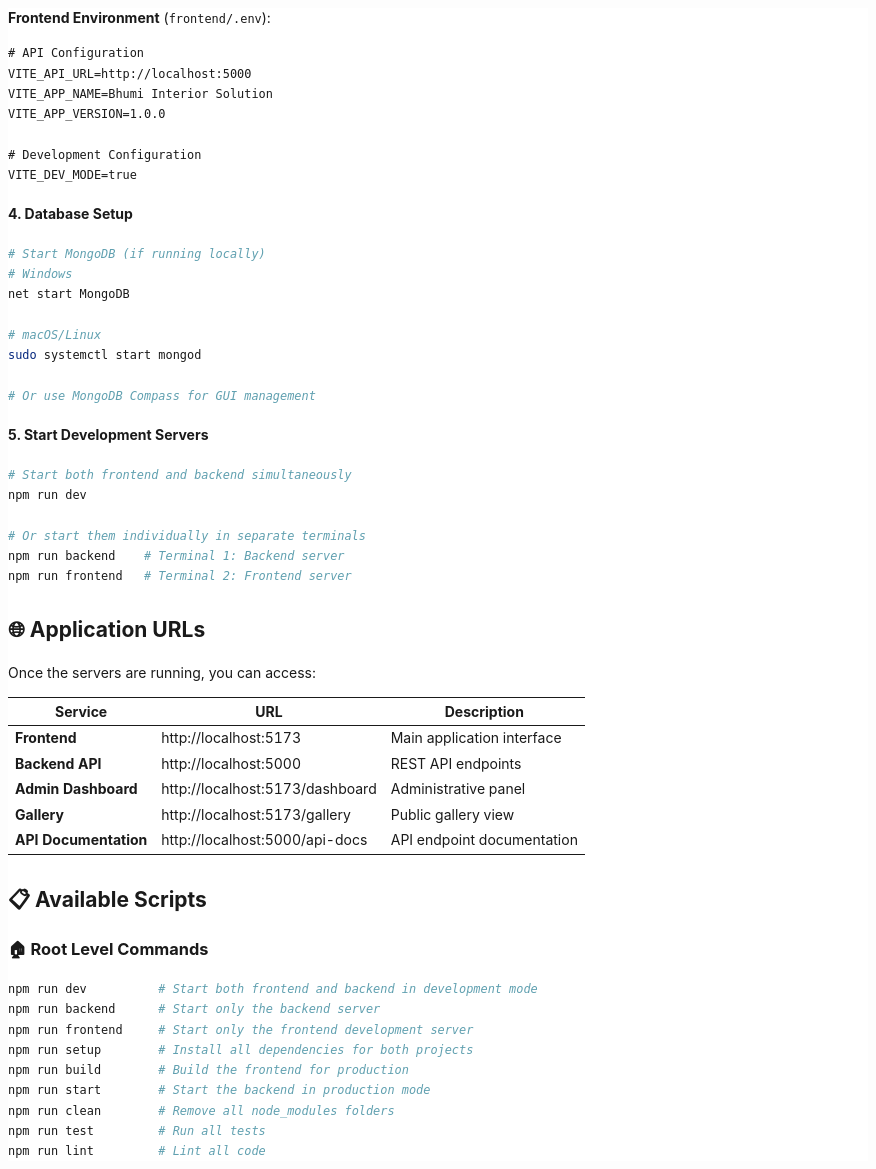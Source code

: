 **Frontend Environment** (`frontend/.env`):
```env
# API Configuration
VITE_API_URL=http://localhost:5000
VITE_APP_NAME=Bhumi Interior Solution
VITE_APP_VERSION=1.0.0

# Development Configuration
VITE_DEV_MODE=true
```

#### 4. **Database Setup**
```bash
# Start MongoDB (if running locally)
# Windows
net start MongoDB

# macOS/Linux
sudo systemctl start mongod

# Or use MongoDB Compass for GUI management
```

#### 5. **Start Development Servers**
```bash
# Start both frontend and backend simultaneously
npm run dev

# Or start them individually in separate terminals
npm run backend    # Terminal 1: Backend server
npm run frontend   # Terminal 2: Frontend server
```

## 🌐 Application URLs

Once the servers are running, you can access:

| Service | URL | Description |
|---------|-----|-------------|
| **Frontend** | http://localhost:5173 | Main application interface |
| **Backend API** | http://localhost:5000 | REST API endpoints |
| **Admin Dashboard** | http://localhost:5173/dashboard | Administrative panel |
| **Gallery** | http://localhost:5173/gallery | Public gallery view |
| **API Documentation** | http://localhost:5000/api-docs | API endpoint documentation |

## 📋 Available Scripts

### 🏠 Root Level Commands
```bash
npm run dev          # Start both frontend and backend in development mode
npm run backend      # Start only the backend server
npm run frontend     # Start only the frontend development server
npm run setup        # Install all dependencies for both projects
npm run build        # Build the frontend for production
npm run start        # Start the backend in production mode
npm run clean        # Remove all node_modules folders
npm run test         # Run all tests
npm run lint         # Lint all code
```
